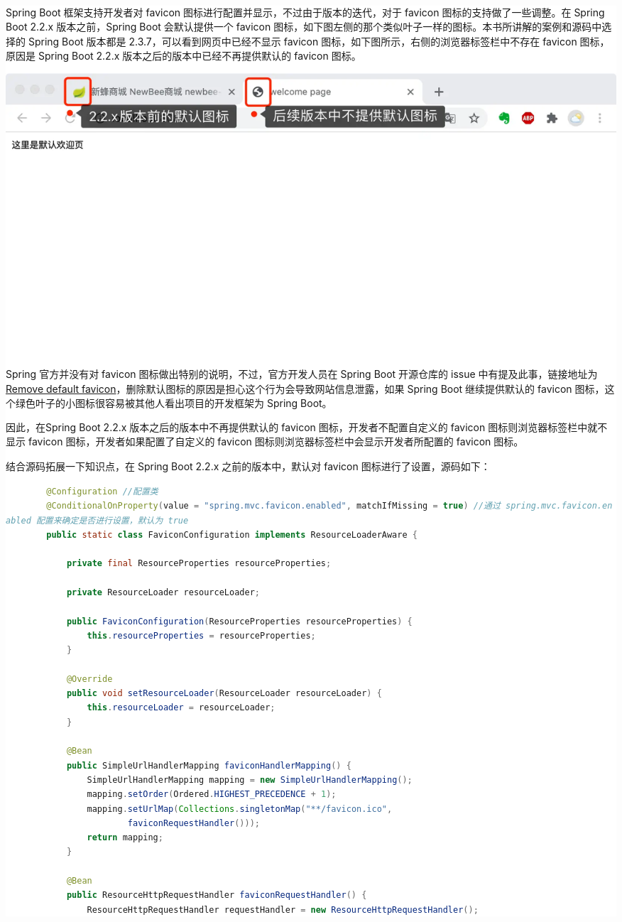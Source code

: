 Spring Boot 框架支持开发者对 favicon 图标进行配置并显示，不过由于版本的迭代，对于 favicon 图标的支持做了一些调整。在 Spring Boot 2.2.x 版本之前，Spring Boot 会默认提供一个 favicon 图标，如下图左侧的那个类似叶子一样的图标。本书所讲解的案例和源码中选择的 Spring Boot 版本都是 2.3.7，可以看到网页中已经不显示 favicon 图标，如下图所示，右侧的浏览器标签栏中不存在 favicon 图标，原因是 Spring Boot 2.2.x 版本之后的版本中已经不再提供默认的 favicon 图标。

![image-20210103002159179](./images/7a288145e846876276e022b2641fa334.webp )

Spring 官方并没有对 favicon 图标做出特别的说明，不过，官方开发人员在 Spring Boot 开源仓库的 issue 中有提及此事，链接地址为[Remove default favicon](https://github.com/spring-projects/spring-boot/issues/17925)，删除默认图标的原因是担心这个行为会导致网站信息泄露，如果 Spring Boot 继续提供默认的 favicon 图标，这个绿色叶子的小图标很容易被其他人看出项目的开发框架为 Spring Boot。

因此，在Spring Boot 2.2.x 版本之后的版本中不再提供默认的 favicon 图标，开发者不配置自定义的 favicon 图标则浏览器标签栏中就不显示 favicon 图标，开发者如果配置了自定义的 favicon 图标则浏览器标签栏中会显示开发者所配置的 favicon 图标。

结合源码拓展一下知识点，在 Spring Boot 2.2.x 之前的版本中，默认对 favicon 图标进行了设置，源码如下：

```java
		@Configuration //配置类
		@ConditionalOnProperty(value = "spring.mvc.favicon.enabled", matchIfMissing = true) //通过 spring.mvc.favicon.enabled 配置来确定是否进行设置，默认为 true
		public static class FaviconConfiguration implements ResourceLoaderAware {

			private final ResourceProperties resourceProperties;

			private ResourceLoader resourceLoader;

			public FaviconConfiguration(ResourceProperties resourceProperties) {
				this.resourceProperties = resourceProperties;
			}

			@Override
			public void setResourceLoader(ResourceLoader resourceLoader) {
				this.resourceLoader = resourceLoader;
			}

			@Bean
			public SimpleUrlHandlerMapping faviconHandlerMapping() {
				SimpleUrlHandlerMapping mapping = new SimpleUrlHandlerMapping();
				mapping.setOrder(Ordered.HIGHEST_PRECEDENCE + 1);
				mapping.setUrlMap(Collections.singletonMap("**/favicon.ico",
						faviconRequestHandler()));
				return mapping;
			}

			@Bean
			public ResourceHttpRequestHandler faviconRequestHandler() {
				ResourceHttpRequestHandler requestHandler = new ResourceHttpRequestHandler();
```